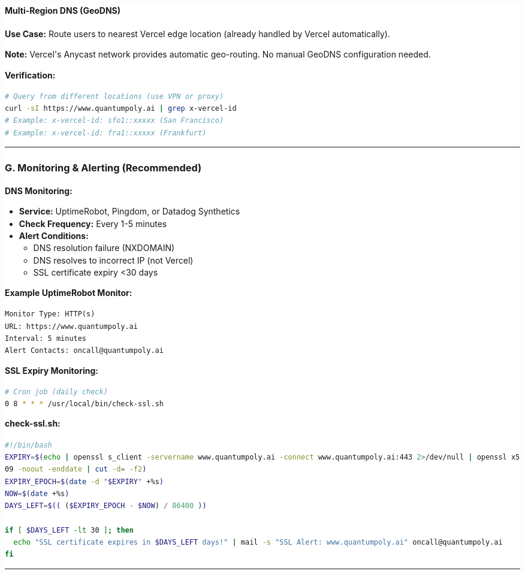 #### Multi-Region DNS (GeoDNS)

**Use Case:** Route users to nearest Vercel edge location (already handled by Vercel automatically).

**Note:** Vercel's Anycast network provides automatic geo-routing. No manual GeoDNS configuration needed.

**Verification:**

```bash
# Query from different locations (use VPN or proxy)
curl -sI https://www.quantumpoly.ai | grep x-vercel-id
# Example: x-vercel-id: sfo1::xxxxx (San Francisco)
# Example: x-vercel-id: fra1::xxxxx (Frankfurt)
```

---

### G. Monitoring & Alerting (Recommended)

**DNS Monitoring:**

- **Service:** UptimeRobot, Pingdom, or Datadog Synthetics
- **Check Frequency:** Every 1-5 minutes
- **Alert Conditions:**
  - DNS resolution failure (NXDOMAIN)
  - DNS resolves to incorrect IP (not Vercel)
  - SSL certificate expiry <30 days

**Example UptimeRobot Monitor:**

```
Monitor Type: HTTP(s)
URL: https://www.quantumpoly.ai
Interval: 5 minutes
Alert Contacts: oncall@quantumpoly.ai
```

**SSL Expiry Monitoring:**

```bash
# Cron job (daily check)
0 8 * * * /usr/local/bin/check-ssl.sh
```

**check-ssl.sh:**

```bash
#!/bin/bash
EXPIRY=$(echo | openssl s_client -servername www.quantumpoly.ai -connect www.quantumpoly.ai:443 2>/dev/null | openssl x509 -noout -enddate | cut -d= -f2)
EXPIRY_EPOCH=$(date -d "$EXPIRY" +%s)
NOW=$(date +%s)
DAYS_LEFT=$(( ($EXPIRY_EPOCH - $NOW) / 86400 ))

if [ $DAYS_LEFT -lt 30 ]; then
  echo "SSL certificate expires in $DAYS_LEFT days!" | mail -s "SSL Alert: www.quantumpoly.ai" oncall@quantumpoly.ai
fi
```

---